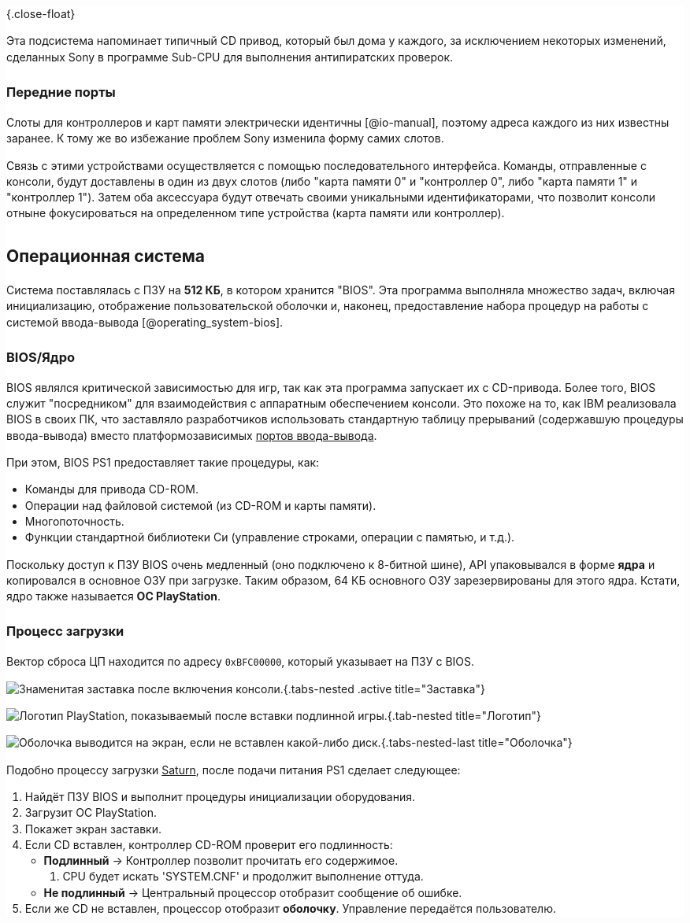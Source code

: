 {.close-float}

Эта подсистема напоминает типичный CD привод, который был дома у каждого, за исключением некоторых изменений, сделанных Sony в программе Sub-CPU для выполнения антипиратских проверок.

### Передние порты

Слоты для контроллеров и карт памяти электрически идентичны [@io-manual], поэтому адреса каждого из них известны заранее. К тому же во избежание проблем Sony изменила форму самих слотов.

Связь с этими устройствами осуществляется с помощью последовательного интерфейса. Команды, отправленные с консоли, будут доставлены в один из двух слотов (либо "карта памяти 0" и "контроллер 0", либо "карта  памяти 1" и "контроллер 1"). Затем оба аксессуара будут отвечать своими уникальными идентификаторами, что позволит консоли отныне фокусироваться на определенном типе устройства (карта памяти или контроллер).

## Операционная система

Система поставлялась с ПЗУ на **512 КБ**, в котором хранится "BIOS". Эта программа выполняла множество задач, включая инициализацию, отображение пользовательской оболочки и, наконец, предоставление набора процедур на работы с системой ввода-вывода [@operating_system-bios].

### BIOS/Ядро

BIOS являлся критической зависимостью для игр, так как эта программа запускает их с CD-привода. Более того, BIOS служит "посредником" для взаимодействия с аппаратным обеспечением консоли. Это похоже на то, как IBM реализовала BIOS в своих ПК, что заставляло разработчиков использовать стандартную таблицу прерываний (содержавшую процедуры ввода-вывода) вместо платформозависимых [портов ввода-вывода](master-system#accessing-the-rest-of-the-components).

При этом, BIOS PS1 предоставляет такие процедуры, как:

- Команды для привода CD-ROM.
- Операции над файловой системой (из CD-ROM и карты памяти).
- Многопоточность.
- Функции стандартной библиотеки Си (управление строками, операции с памятью, и т.д.).

Поскольку доступ к ПЗУ BIOS очень медленный (оно подключено к 8-битной шине), API упаковывался в форме **ядра** и копировался в основное ОЗУ при загрузке. Таким образом, 64 КБ основного ОЗУ зарезервированы для этого ядра. Кстати, ядро также называется **ОС PlayStation**.

### Процесс загрузки

Вектор сброса ЦП находится по адресу `0xBFC00000`, который указывает на ПЗУ с BIOS.

![Знаменитая заставка после включения консоли.](bios/splash.png){.tabs-nested .active title="Заставка"}

![Логотип PlayStation, показываемый после вставки подлинной игры.](bios/valid.png){.tab-nested title="Логотип"}

![Оболочка выводится на экран, если не вставлен какой-либо диск.](bios/shell.png){.tabs-nested-last title="Оболочка"}

Подобно процессу загрузки [Saturn](sega-saturn#games), после подачи питания PS1 сделает следующее:

1. Найдёт ПЗУ BIOS и выполнит процедуры инициализации оборудования.
2. Загрузит ОС PlayStation.
2. Покажет экран заставки.
3. Если CD вставлен, контроллер CD-ROM проверит его подлинность:
    - **Подлинный** → Контроллер позволит прочитать его содержимое.
        1. CPU будет искать 'SYSTEM.CNF' и продолжит выполнение оттуда.
    - **Не подлинный** → Центральный процессор отобразит сообщение об ошибке.
4. Если же CD не вставлен, процессор отобразит **оболочку**. Управление передаётся пользователю.
